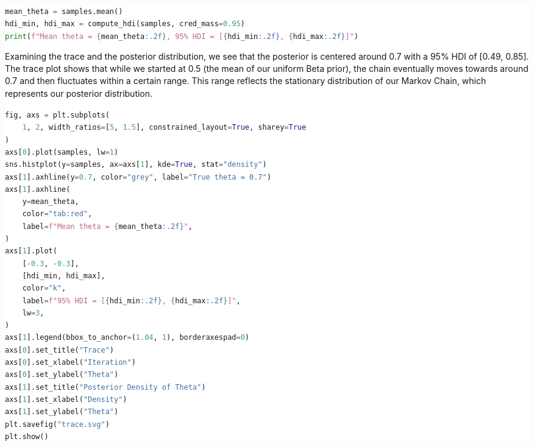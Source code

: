 ```python
mean_theta = samples.mean()
hdi_min, hdi_max = compute_hdi(samples, cred_mass=0.95)
print(f"Mean theta = {mean_theta:.2f}, 95% HDI = [{hdi_min:.2f}, {hdi_max:.2f}]")

```
Examining the trace and the posterior distribution, we see that the posterior is centered around 0.7 with a 95% HDI of [0.49, 0.85]. The trace plot shows that while we started at 0.5 (the mean of our uniform Beta prior), the chain eventually moves towards around 0.7 and then fluctuates within a certain range. This range reflects the stationary distribution of our Markov Chain, which represents our posterior distribution.

```python
fig, axs = plt.subplots(
    1, 2, width_ratios=[5, 1.5], constrained_layout=True, sharey=True
)
axs[0].plot(samples, lw=1)
sns.histplot(y=samples, ax=axs[1], kde=True, stat="density")
axs[1].axhline(y=0.7, color="grey", label="True theta = 0.7")
axs[1].axhline(
    y=mean_theta,
    color="tab:red",
    label=f"Mean theta = {mean_theta:.2f}",
)
axs[1].plot(
    [-0.3, -0.3],
    [hdi_min, hdi_max],
    color="k",
    label=f"95% HDI = [{hdi_min:.2f}, {hdi_max:.2f}]",
    lw=3,
)
axs[1].legend(bbox_to_anchor=(1.04, 1), borderaxespad=0)
axs[0].set_title("Trace")
axs[0].set_xlabel("Iteration")
axs[0].set_ylabel("Theta")
axs[1].set_title("Posterior Density of Theta")
axs[1].set_xlabel("Density")
axs[1].set_ylabel("Theta")
plt.savefig("trace.svg")
plt.show()

```